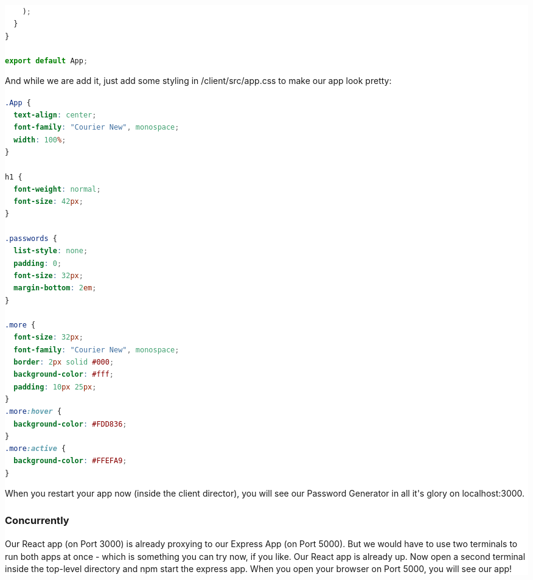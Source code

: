 ```javascript
    );
  }
}

export default App;
```


And while we are add it, just add some styling in /client/src/app.css to make our app look pretty:


```css
.App {
  text-align: center;
  font-family: "Courier New", monospace;
  width: 100%;
}

h1 {
  font-weight: normal;
  font-size: 42px;
}

.passwords {
  list-style: none;
  padding: 0;
  font-size: 32px;
  margin-bottom: 2em;
}

.more {
  font-size: 32px;
  font-family: "Courier New", monospace;
  border: 2px solid #000;
  background-color: #fff;
  padding: 10px 25px;
}
.more:hover {
  background-color: #FDD836;
}
.more:active {
  background-color: #FFEFA9;
}
```


When you restart your app now (inside the client director), you will see our Password Generator in all it's glory on localhost:3000.


### Concurrently

Our React app (on Port 3000) is already proxying to our Express App (on Port 5000). But we would have to use two terminals to run both apps at once - which is something you can try now, if you like. Our React app is already up. Now open a second terminal inside the top-level directory and npm start the express app. When you open your browser on Port 5000, you will see our app!
